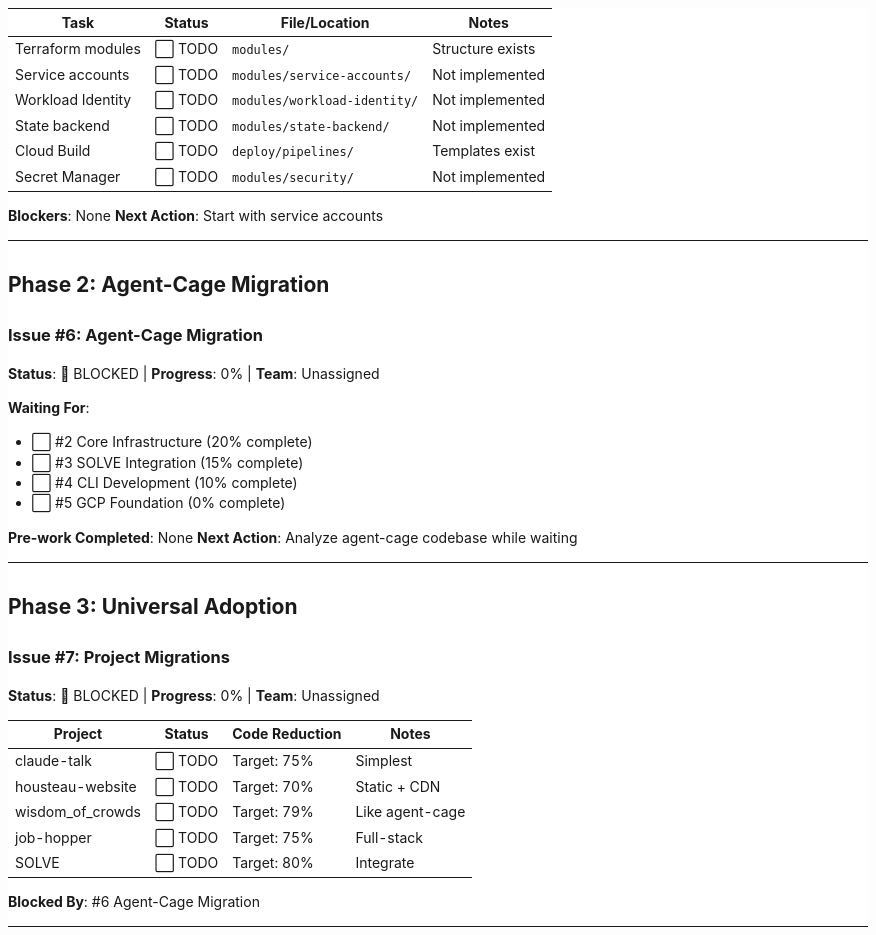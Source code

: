| Task | Status | File/Location | Notes |
|------|--------|---------------|-------|
| Terraform modules | ⬜ TODO | `modules/` | Structure exists |
| Service accounts | ⬜ TODO | `modules/service-accounts/` | Not implemented |
| Workload Identity | ⬜ TODO | `modules/workload-identity/` | Not implemented |
| State backend | ⬜ TODO | `modules/state-backend/` | Not implemented |
| Cloud Build | ⬜ TODO | `deploy/pipelines/` | Templates exist |
| Secret Manager | ⬜ TODO | `modules/security/` | Not implemented |

**Blockers**: None
**Next Action**: Start with service accounts

---

## Phase 2: Agent-Cage Migration

### Issue #6: Agent-Cage Migration
**Status**: 🔴 BLOCKED | **Progress**: 0% | **Team**: Unassigned

**Waiting For**:
- ⬜ #2 Core Infrastructure (20% complete)
- ⬜ #3 SOLVE Integration (15% complete)
- ⬜ #4 CLI Development (10% complete)
- ⬜ #5 GCP Foundation (0% complete)

**Pre-work Completed**: None
**Next Action**: Analyze agent-cage codebase while waiting

---

## Phase 3: Universal Adoption

### Issue #7: Project Migrations
**Status**: 🔴 BLOCKED | **Progress**: 0% | **Team**: Unassigned

| Project | Status | Code Reduction | Notes |
|---------|--------|---------------|-------|
| claude-talk | ⬜ TODO | Target: 75% | Simplest |
| housteau-website | ⬜ TODO | Target: 70% | Static + CDN |
| wisdom_of_crowds | ⬜ TODO | Target: 79% | Like agent-cage |
| job-hopper | ⬜ TODO | Target: 75% | Full-stack |
| SOLVE | ⬜ TODO | Target: 80% | Integrate |

**Blocked By**: #6 Agent-Cage Migration

---